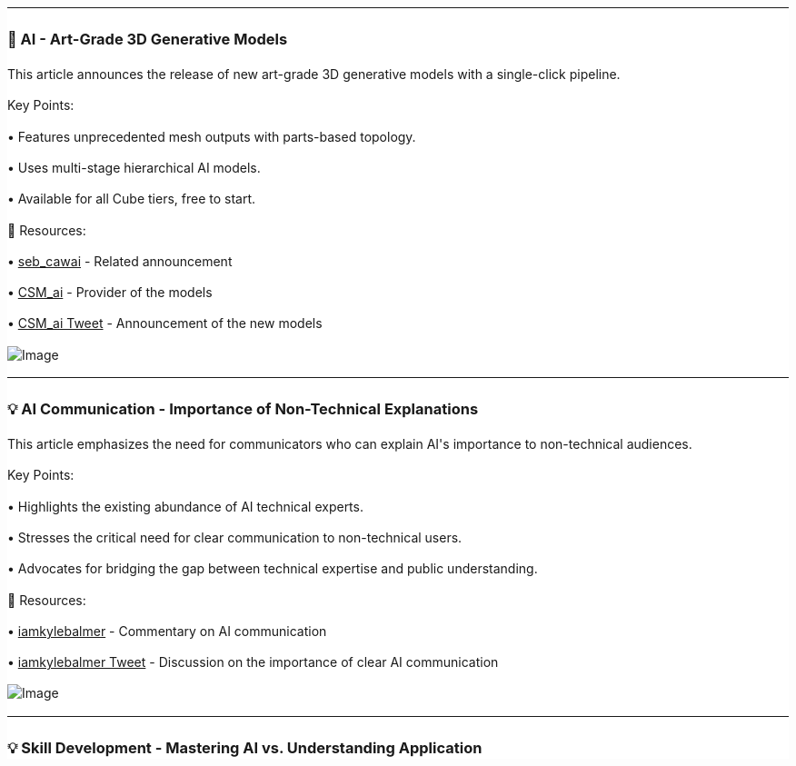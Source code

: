 
---

### 🚀 AI - Art-Grade 3D Generative Models

This article announces the release of new art-grade 3D generative models with a single-click pipeline.

Key Points:

•  Features unprecedented mesh outputs with parts-based topology.

•  Uses multi-stage hierarchical AI models.

•  Available for all Cube tiers, free to start.


🔗 Resources:

• [seb_cawai](https://x.com/seb_cawai) - Related announcement

• [CSM_ai](https://x.com/CSM_ai) - Provider of the models

• [CSM_ai Tweet](https://x.com/CSM_ai/status/1942678365896348085) - Announcement of the new models


![Image](https://pbs.twimg.com/amplify_video_thumb/1942678076816564225/img/Ojpdvb7LRVTwxbi6.jpg)


---

### 💡 AI Communication - Importance of Non-Technical Explanations

This article emphasizes the need for communicators who can explain AI's importance to non-technical audiences.

Key Points:

•  Highlights the existing abundance of AI technical experts.

•  Stresses the critical need for clear communication to non-technical users.

•  Advocates for bridging the gap between technical expertise and public understanding.


🔗 Resources:

• [iamkylebalmer](https://x.com/iamkylebalmer) -  Commentary on AI communication

• [iamkylebalmer Tweet](https://x.com/iamkylebalmer/status/1943673733450694670) -  Discussion on the importance of clear AI communication


![Image](https://pbs.twimg.com/amplify_video_thumb/1943673408270516224/img/9_g7I1-6OEl437qq.jpg)


---

### 💡 Skill Development - Mastering AI vs. Understanding Application

